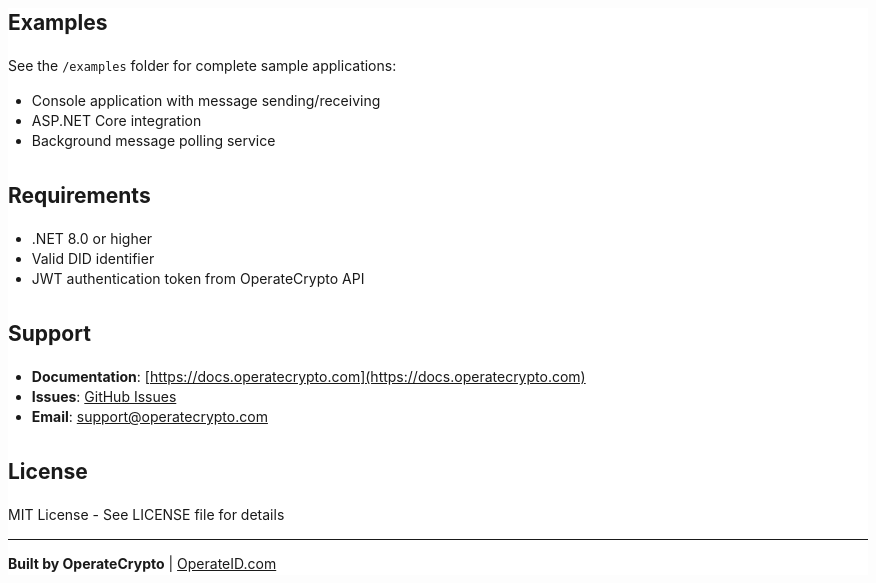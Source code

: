 ## Examples

See the `/examples` folder for complete sample applications:
- Console application with message sending/receiving
- ASP.NET Core integration
- Background message polling service

## Requirements

- .NET 8.0 or higher
- Valid DID identifier
- JWT authentication token from OperateCrypto API

## Support

- **Documentation**: [https://docs.operatecrypto.com](https://docs.operatecrypto.com)
- **Issues**: [GitHub Issues](https://github.com/OperateCrypto/OperateDIDComm/issues)
- **Email**: support@operatecrypto.com

## License

MIT License - See LICENSE file for details

---

**Built by OperateCrypto** | [OperateID.com](https://operateid.com)
